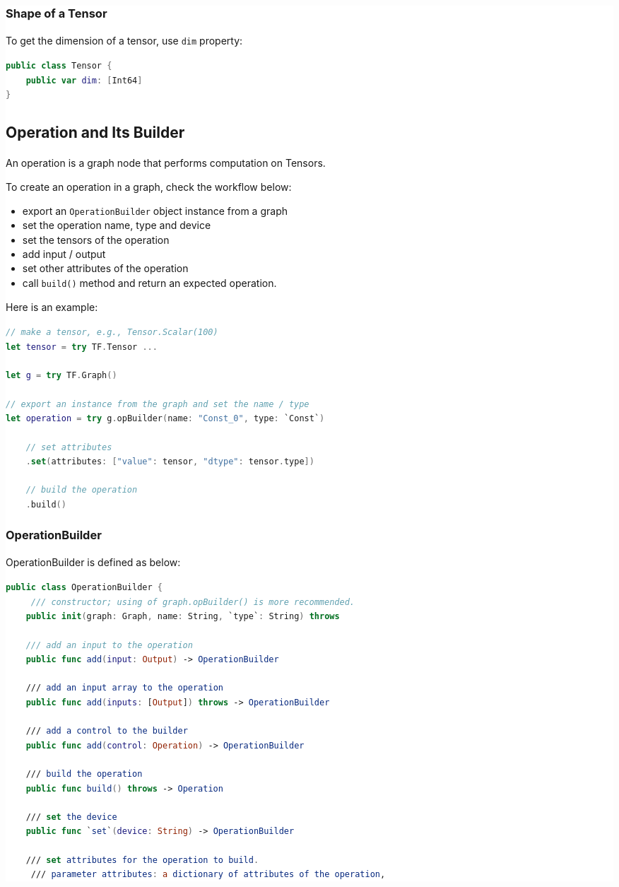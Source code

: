 ### Shape of a Tensor

To get the dimension of a tensor, use `dim` property:

``` swift
public class Tensor {
	public var dim: [Int64]
}
```

## Operation and Its Builder

An operation is a graph node that performs computation on Tensors.

To create an operation in a graph, check the workflow below:

- export an `OperationBuilder` object instance from a graph
- set the operation name, type and device
- set the tensors of the operation
- add input / output
- set other attributes of the operation
- call `build()` method and return an expected operation.

Here is an example:

``` swift
// make a tensor, e.g., Tensor.Scalar(100)
let tensor = try TF.Tensor ...

let g = try TF.Graph()

// export an instance from the graph and set the name / type
let operation = try g.opBuilder(name: "Const_0", type: `Const`)

	// set attributes
	.set(attributes: ["value": tensor, "dtype": tensor.type])
	
	// build the operation
	.build()
```

### OperationBuilder

OperationBuilder is defined as below:

``` swift
public class OperationBuilder {
	 /// constructor; using of graph.opBuilder() is more recommended.
    public init(graph: Graph, name: String, `type`: String) throws
    
    /// add an input to the operation
    public func add(input: Output) -> OperationBuilder 

    /// add an input array to the operation
    public func add(inputs: [Output]) throws -> OperationBuilder 

    /// add a control to the builder
    public func add(control: Operation) -> OperationBuilder 

    /// build the operation
    public func build() throws -> Operation 

    /// set the device
    public func `set`(device: String) -> OperationBuilder 
    
    /// set attributes for the operation to build.
	 /// parameter attributes: a dictionary of attributes of the operation, 
```